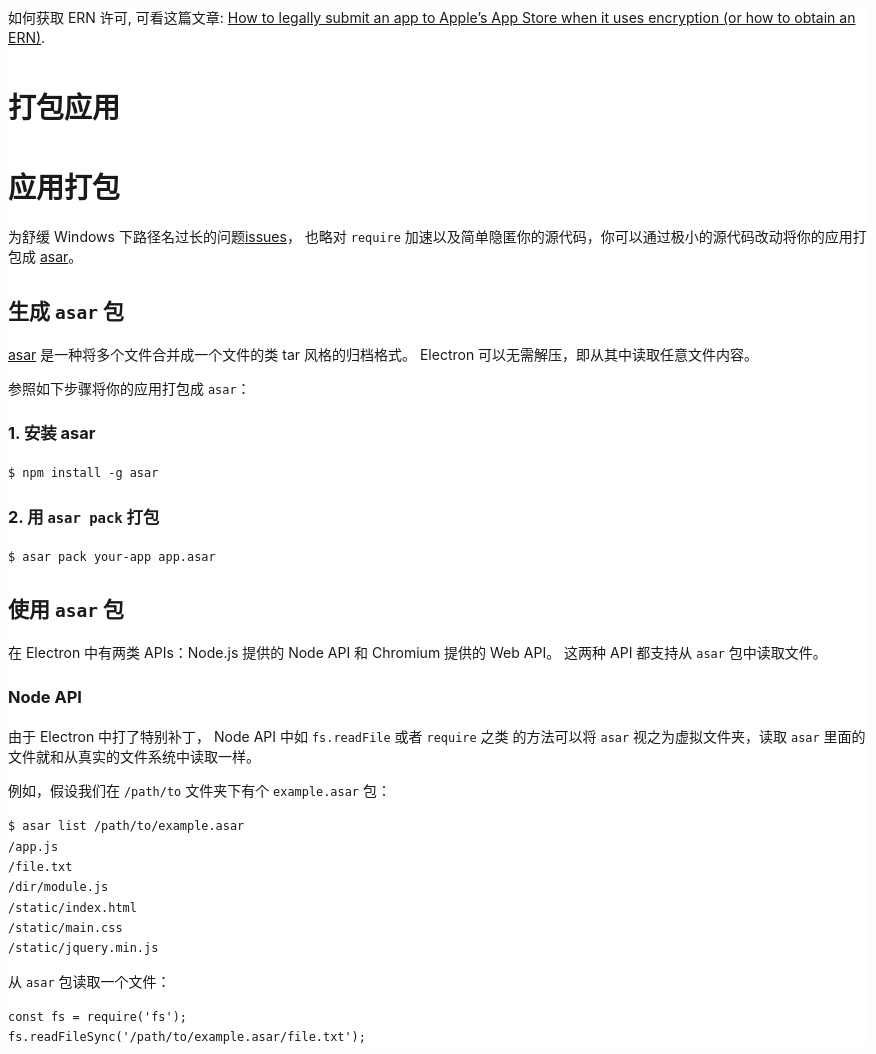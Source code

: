 如何获取 ERN 许可, 可看这篇文章: [How to legally submit an app to Apple’s App Store when it uses encryption (or how to obtain an ERN)](https://carouselapps.com/2015/12/15/legally-submit-app-apples-app-store-uses-encryption-obtain-ern/).

# 打包应用

# 应用打包

为舒缓 Windows 下路径名过长的问题[issues](https://github.com/joyent/node/issues/6960)， 也略对 `require` 加速以及简单隐匿你的源代码，你可以通过极小的源代码改动将你的应用打包成 [asar](https://github.com/atom/asar)。

## 生成 `asar` 包

[asar](https://github.com/atom/asar) 是一种将多个文件合并成一个文件的类 tar 风格的归档格式。 Electron 可以无需解压，即从其中读取任意文件内容。

参照如下步骤将你的应用打包成 `asar`：

### 1\. 安装 asar

```
$ npm install -g asar 
```

### 2\. 用 `asar pack` 打包

```
$ asar pack your-app app.asar 
```

## 使用 `asar` 包

在 Electron 中有两类 APIs：Node.js 提供的 Node API 和 Chromium 提供的 Web API。 这两种 API 都支持从 `asar` 包中读取文件。

### Node API

由于 Electron 中打了特别补丁， Node API 中如 `fs.readFile` 或者 `require` 之类 的方法可以将 `asar` 视之为虚拟文件夹，读取 `asar` 里面的文件就和从真实的文件系统中读取一样。

例如，假设我们在 `/path/to` 文件夹下有个 `example.asar` 包：

```
$ asar list /path/to/example.asar
/app.js
/file.txt
/dir/module.js
/static/index.html
/static/main.css
/static/jquery.min.js 
```

从 `asar` 包读取一个文件：

```
const fs = require('fs');
fs.readFileSync('/path/to/example.asar/file.txt'); 
```

